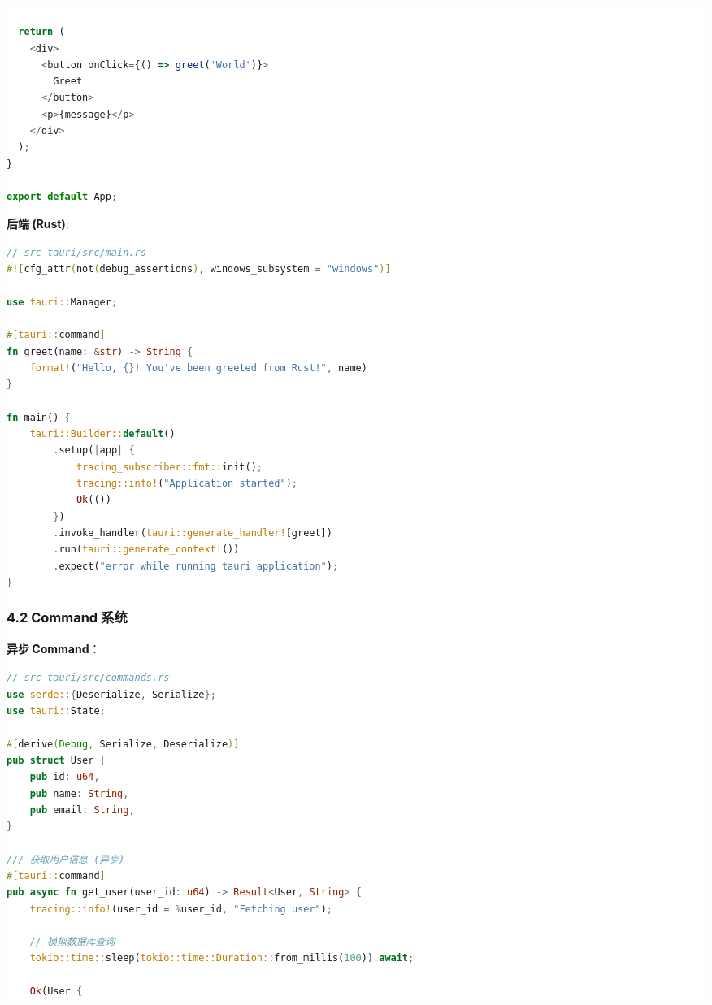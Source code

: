 ```typescript
  
  return (
    <div>
      <button onClick={() => greet('World')}>
        Greet
      </button>
      <p>{message}</p>
    </div>
  );
}

export default App;
```

**后端 (Rust)**:

```rust
// src-tauri/src/main.rs
#![cfg_attr(not(debug_assertions), windows_subsystem = "windows")]

use tauri::Manager;

#[tauri::command]
fn greet(name: &str) -> String {
    format!("Hello, {}! You've been greeted from Rust!", name)
}

fn main() {
    tauri::Builder::default()
        .setup(|app| {
            tracing_subscriber::fmt::init();
            tracing::info!("Application started");
            Ok(())
        })
        .invoke_handler(tauri::generate_handler![greet])
        .run(tauri::generate_context!())
        .expect("error while running tauri application");
}
```

### 4.2 Command 系统

**异步 Command**：

```rust
// src-tauri/src/commands.rs
use serde::{Deserialize, Serialize};
use tauri::State;

#[derive(Debug, Serialize, Deserialize)]
pub struct User {
    pub id: u64,
    pub name: String,
    pub email: String,
}

/// 获取用户信息 (异步)
#[tauri::command]
pub async fn get_user(user_id: u64) -> Result<User, String> {
    tracing::info!(user_id = %user_id, "Fetching user");
    
    // 模拟数据库查询
    tokio::time::sleep(tokio::time::Duration::from_millis(100)).await;
    
    Ok(User {
```